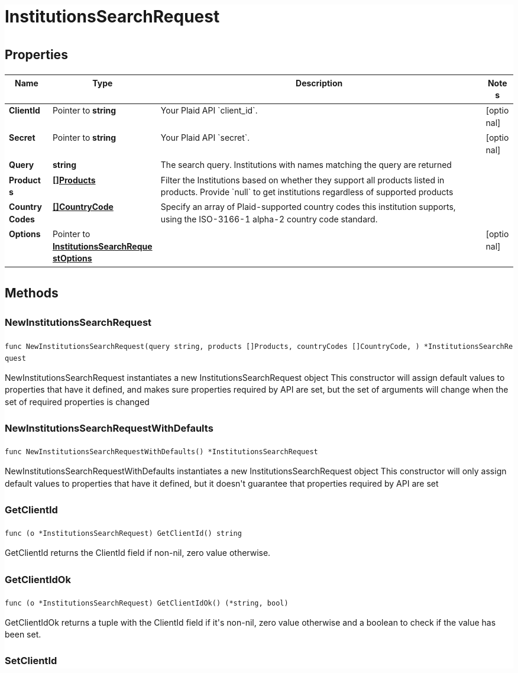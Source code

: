 # InstitutionsSearchRequest

## Properties

Name | Type | Description | Notes
------------ | ------------- | ------------- | -------------
**ClientId** | Pointer to **string** | Your Plaid API &#x60;client_id&#x60;. | [optional] 
**Secret** | Pointer to **string** | Your Plaid API &#x60;secret&#x60;. | [optional] 
**Query** | **string** | The search query. Institutions with names matching the query are returned | 
**Products** | [**[]Products**](Products.md) | Filter the Institutions based on whether they support all products listed in products. Provide &#x60;null&#x60; to get institutions regardless of supported products | 
**CountryCodes** | [**[]CountryCode**](CountryCode.md) | Specify an array of Plaid-supported country codes this institution supports, using the ISO-3166-1 alpha-2 country code standard.  | 
**Options** | Pointer to [**InstitutionsSearchRequestOptions**](InstitutionsSearchRequestOptions.md) |  | [optional] 

## Methods

### NewInstitutionsSearchRequest

`func NewInstitutionsSearchRequest(query string, products []Products, countryCodes []CountryCode, ) *InstitutionsSearchRequest`

NewInstitutionsSearchRequest instantiates a new InstitutionsSearchRequest object
This constructor will assign default values to properties that have it defined,
and makes sure properties required by API are set, but the set of arguments
will change when the set of required properties is changed

### NewInstitutionsSearchRequestWithDefaults

`func NewInstitutionsSearchRequestWithDefaults() *InstitutionsSearchRequest`

NewInstitutionsSearchRequestWithDefaults instantiates a new InstitutionsSearchRequest object
This constructor will only assign default values to properties that have it defined,
but it doesn't guarantee that properties required by API are set

### GetClientId

`func (o *InstitutionsSearchRequest) GetClientId() string`

GetClientId returns the ClientId field if non-nil, zero value otherwise.

### GetClientIdOk

`func (o *InstitutionsSearchRequest) GetClientIdOk() (*string, bool)`

GetClientIdOk returns a tuple with the ClientId field if it's non-nil, zero value otherwise
and a boolean to check if the value has been set.

### SetClientId
